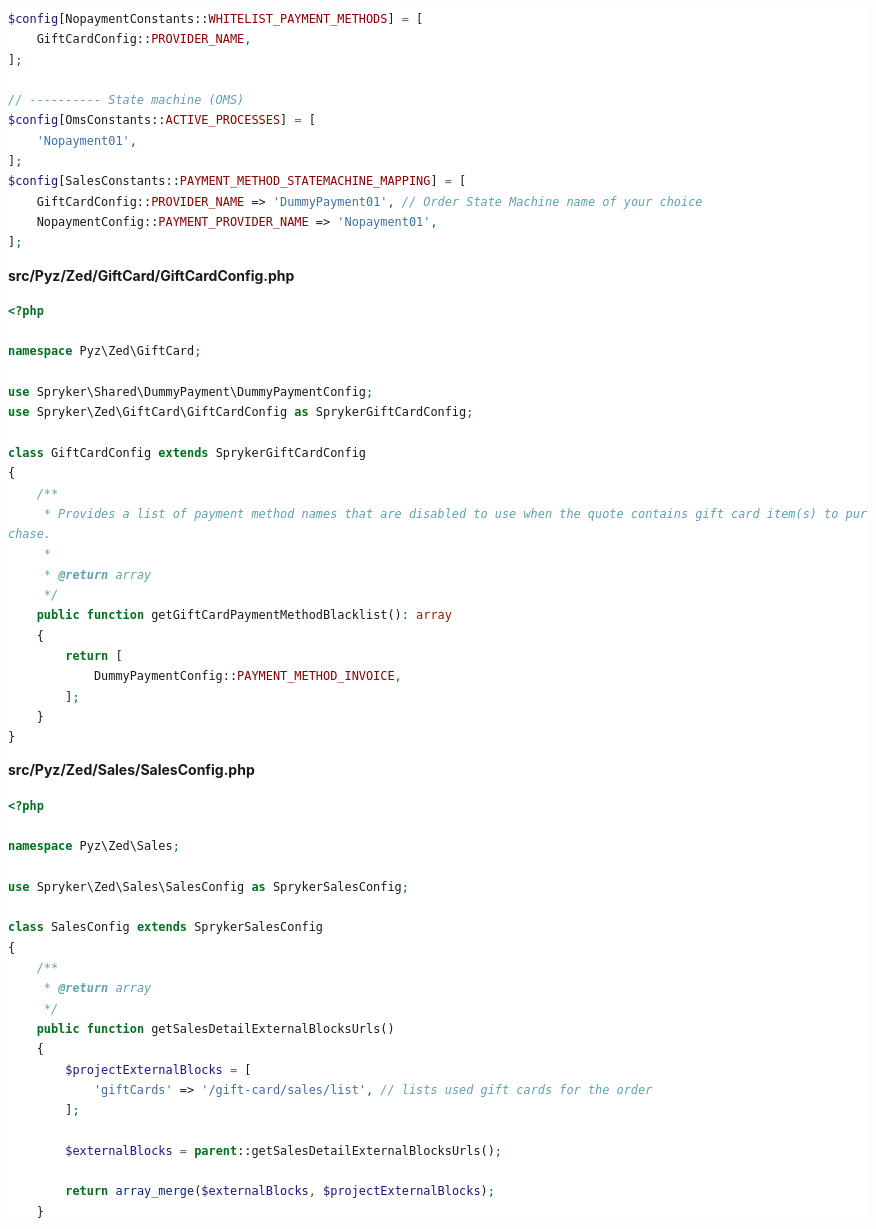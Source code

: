 ```php
$config[NopaymentConstants::WHITELIST_PAYMENT_METHODS] = [
    GiftCardConfig::PROVIDER_NAME,
];

// ---------- State machine (OMS)
$config[OmsConstants::ACTIVE_PROCESSES] = [
    'Nopayment01',
];
$config[SalesConstants::PAYMENT_METHOD_STATEMACHINE_MAPPING] = [
    GiftCardConfig::PROVIDER_NAME => 'DummyPayment01', // Order State Machine name of your choice
    NopaymentConfig::PAYMENT_PROVIDER_NAME => 'Nopayment01',
];
```

**src/Pyz/Zed/GiftCard/GiftCardConfig.php**

```php
<?php

namespace Pyz\Zed\GiftCard;

use Spryker\Shared\DummyPayment\DummyPaymentConfig;
use Spryker\Zed\GiftCard\GiftCardConfig as SprykerGiftCardConfig;

class GiftCardConfig extends SprykerGiftCardConfig
{
    /**
     * Provides a list of payment method names that are disabled to use when the quote contains gift card item(s) to purchase.
     *
     * @return array
     */
    public function getGiftCardPaymentMethodBlacklist(): array
    {
        return [
            DummyPaymentConfig::PAYMENT_METHOD_INVOICE,
        ];
    }
}
```

**src/Pyz/Zed/Sales/SalesConfig.php**

```php
<?php

namespace Pyz\Zed\Sales;

use Spryker\Zed\Sales\SalesConfig as SprykerSalesConfig;

class SalesConfig extends SprykerSalesConfig
{
    /**
     * @return array
     */
    public function getSalesDetailExternalBlocksUrls()
    {
        $projectExternalBlocks = [
            'giftCards' => '/gift-card/sales/list', // lists used gift cards for the order
        ];

        $externalBlocks = parent::getSalesDetailExternalBlocksUrls();

        return array_merge($externalBlocks, $projectExternalBlocks);
    }
```